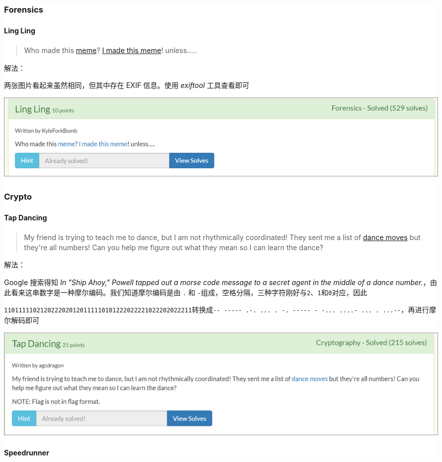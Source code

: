 ### Forensics

#### Ling Ling

> Who made this [meme](https://static.tjctf.org/d25fe79e6276ed73a0f7009294e28c035437d7c7ffe2f46285e9eb5ac94b6bec_meme.png)? [I made this meme](https://www.reddit.com/r/lingling40hrs/comments/gam2if/this_popped_in_my_mind_as_i_was_playing_it_and_i/)! unless.....

解法：

两张图片看起来虽然相同，但其中存在 EXIF 信息。使用 *exiftool* 工具查看即可

![3](../res/tjctf_2020/3.png)

### Crypto

#### Tap Dancing

> My friend is trying to teach me to dance, but I am not rhythmically coordinated! They sent me a list of [dance moves](https://static.tjctf.org/518d6851c71c5482dbd5bbe812b678684238c8f4e9e9b3d95a188f7db83a0870_cipher.txt) but they're all numbers! Can you help me figure out what they mean so I can learn the dance?

解法：

Google 搜索得知 *In "Ship Ahoy," Powell tapped out a morse code message to a secret agent in the middle of a dance number.*，由此看来这串数字是一种摩尔编码。我们知道摩尔编码是由 `.` 和 `-`组成，空格分隔，三种字符刚好与`2`、`1`和`0`对应，因此

`1101111102120222020120111110101222022221022202022211`转换成`-- ----- .-. ... . -. ----- - -... ....- ... . ...--`，再进行摩尔解码即可

![4](../res/tjctf_2020/4.png)

#### Speedrunner

